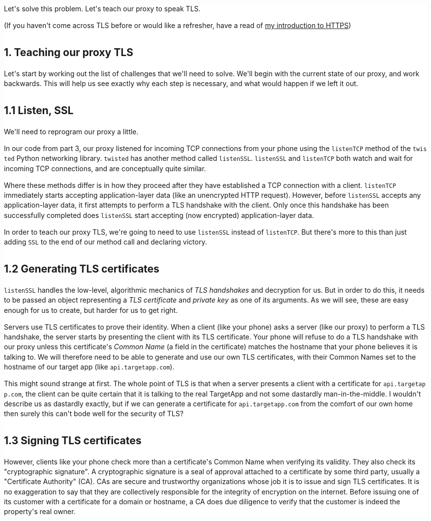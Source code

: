 Let's solve this problem. Let's teach our proxy to speak TLS.

(If you haven't come across TLS before or would like a refresher, have a read of [my introduction to HTTPS](/2014/03/27/how-does-https-actually-work/))

## 1. Teaching our proxy TLS

Let's start by working out the list of challenges that we'll need to solve. We'll begin with the current state of our proxy, and work backwards. This will help us see exactly why each step is necessary, and what would happen if we left it out.

## 1.1 Listen, SSL

We'll need to reprogram our proxy a little.

In our code from part 3, our proxy listened for incoming TCP connections from your phone using the `listenTCP` method of the `twisted` Python networking library. `twisted` has another method called `listenSSL`. `listenSSL` and `listenTCP` both watch and wait for incoming TCP connections, and are conceptually quite similar.

Where these methods differ is in how they proceed after they have established a TCP connection with a client. `listenTCP` immediately starts accepting application-layer data (like an unencrypted HTTP request). However, before `listenSSL` accepts any application-layer data, it first attempts to perform a TLS handshake with the client. Only once this handshake has been successfully completed does `listenSSL` start accepting (now encrypted) application-layer data.

In order to teach our proxy TLS, we're going to need to use `listenSSL` instead of `listenTCP`. But there's more to this than just adding `SSL` to the end of our method call and declaring victory.

## 1.2 Generating TLS certificates

`listenSSL` handles the low-level, algorithmic mechanics of *TLS handshakes* and decryption for us. But in order to do this, it needs to be passed an object representing a *TLS certificate* and *private key* as one of its arguments. As we will see, these are easy enough for us to create, but harder for us to get right.

Servers use TLS certificates to prove their identity. When a client (like your phone) asks a server (like our proxy) to perform a TLS handshake, the server starts by presenting the client with its TLS certificate. Your phone will refuse to do a TLS handshake with our proxy unless this certificate's *Common Name* (a field in the certificate) matches the hostname that your phone believes it is talking to. We will therefore need to be able to generate and use our own TLS certificates, with their Common Names set to the hostname of our target app (like `api.targetapp.com`).

This might sound strange at first. The whole point of TLS is that when a server presents a client with a certificate for `api.targetapp.com`, the client can be quite certain that it is talking to the real TargetApp and not some dastardly man-in-the-middle. I wouldn't describe us as dastardly exactly, but if we can generate a certificate for `api.targetapp.com` from the comfort of our own home then surely this can't bode well for the security of TLS?

## 1.3 Signing TLS certificates

However, clients like your phone check more than a certificate's Common Name when verifying its validity. They also check its "cryptographic signature". A cryptographic signature is a seal of approval attached to a certificate by some third party, usually a "Certificate Authority" (CA). CAs are secure and trustworthy organizations whose job it is to issue and sign TLS certificates. It is no exaggeration to say that they are collectively responsible for the integrity of encryption on the internet. Before issuing one of its customer with a certificate for a domain or hostname, a CA does due diligence to verify that the customer is indeed the property's real owner.
